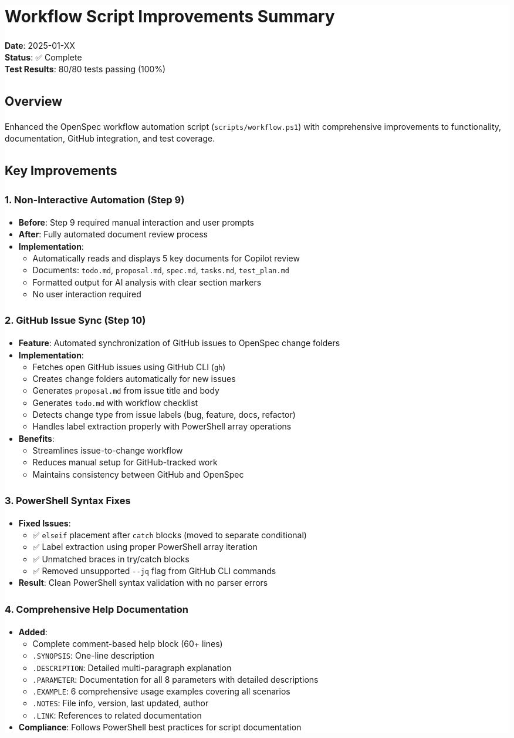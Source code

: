 # Workflow Script Improvements Summary

**Date**: 2025-01-XX  
**Status**: ✅ Complete  
**Test Results**: 80/80 tests passing (100%)

## Overview

Enhanced the OpenSpec workflow automation script (`scripts/workflow.ps1`) with comprehensive improvements to
functionality, documentation, GitHub integration, and test coverage.

## Key Improvements

### 1. Non-Interactive Automation (Step 9)
- **Before**: Step 9 required manual interaction and user prompts
- **After**: Fully automated document review process
- **Implementation**:
  - Automatically reads and displays 5 key documents for Copilot review
  - Documents: `todo.md`, `proposal.md`, `spec.md`, `tasks.md`, `test_plan.md`
  - Formatted output for AI analysis with clear section markers
  - No user interaction required

### 2. GitHub Issue Sync (Step 10)
- **Feature**: Automated synchronization of GitHub issues to OpenSpec change folders
- **Implementation**:
  - Fetches open GitHub issues using GitHub CLI (`gh`)
  - Creates change folders automatically for new issues
  - Generates `proposal.md` from issue title and body
  - Generates `todo.md` with workflow checklist
  - Detects change type from issue labels (bug, feature, docs, refactor)
  - Handles label extraction properly with PowerShell array operations
- **Benefits**:
  - Streamlines issue-to-change workflow
  - Reduces manual setup for GitHub-tracked work
  - Maintains consistency between GitHub and OpenSpec

### 3. PowerShell Syntax Fixes
- **Fixed Issues**:
  - ✅ `elseif` placement after `catch` blocks (moved to separate conditional)
  - ✅ Label extraction using proper PowerShell array iteration
  - ✅ Unmatched braces in try/catch blocks
  - ✅ Removed unsupported `--jq` flag from GitHub CLI commands
- **Result**: Clean PowerShell syntax validation with no parser errors

### 4. Comprehensive Help Documentation
- **Added**:
  - Complete comment-based help block (60+ lines)
  - `.SYNOPSIS`: One-line description
  - `.DESCRIPTION`: Detailed multi-paragraph explanation
  - `.PARAMETER`: Documentation for all 8 parameters with detailed descriptions
  - `.EXAMPLE`: 6 comprehensive usage examples covering all scenarios
  - `.NOTES`: File info, version, last updated, author
  - `.LINK`: References to related documentation
- **Compliance**: Follows PowerShell best practices for script documentation
